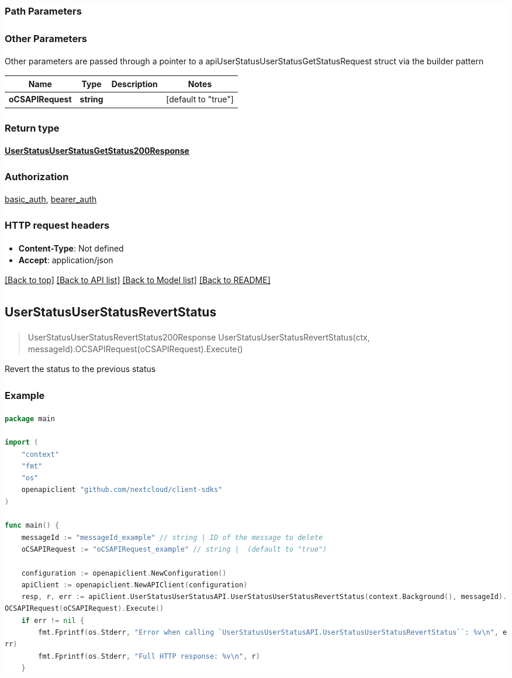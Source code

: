 ```go
```

### Path Parameters



### Other Parameters

Other parameters are passed through a pointer to a apiUserStatusUserStatusGetStatusRequest struct via the builder pattern


Name | Type | Description  | Notes
------------- | ------------- | ------------- | -------------
 **oCSAPIRequest** | **string** |  | [default to &quot;true&quot;]

### Return type

[**UserStatusUserStatusGetStatus200Response**](UserStatusUserStatusGetStatus200Response.md)

### Authorization

[basic_auth](../README.md#basic_auth), [bearer_auth](../README.md#bearer_auth)

### HTTP request headers

- **Content-Type**: Not defined
- **Accept**: application/json

[[Back to top]](#) [[Back to API list]](../README.md#documentation-for-api-endpoints)
[[Back to Model list]](../README.md#documentation-for-models)
[[Back to README]](../README.md)


## UserStatusUserStatusRevertStatus

> UserStatusUserStatusRevertStatus200Response UserStatusUserStatusRevertStatus(ctx, messageId).OCSAPIRequest(oCSAPIRequest).Execute()

Revert the status to the previous status

### Example

```go
package main

import (
    "context"
    "fmt"
    "os"
    openapiclient "github.com/nextcloud/client-sdks"
)

func main() {
    messageId := "messageId_example" // string | ID of the message to delete
    oCSAPIRequest := "oCSAPIRequest_example" // string |  (default to "true")

    configuration := openapiclient.NewConfiguration()
    apiClient := openapiclient.NewAPIClient(configuration)
    resp, r, err := apiClient.UserStatusUserStatusAPI.UserStatusUserStatusRevertStatus(context.Background(), messageId).OCSAPIRequest(oCSAPIRequest).Execute()
    if err != nil {
        fmt.Fprintf(os.Stderr, "Error when calling `UserStatusUserStatusAPI.UserStatusUserStatusRevertStatus``: %v\n", err)
        fmt.Fprintf(os.Stderr, "Full HTTP response: %v\n", r)
    }
```